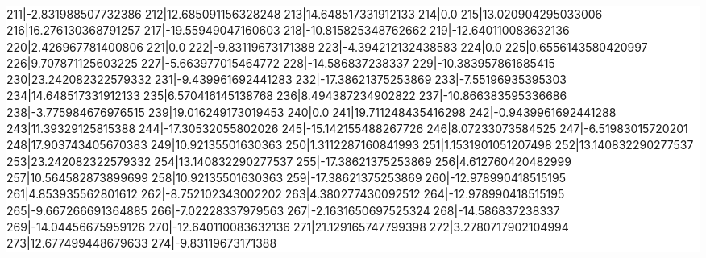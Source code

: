 211|-2.831988507732386
212|12.685091156328248
213|14.648517331912133
214|0.0
215|13.020904295033006
216|16.276130368791257
217|-19.55949047160603
218|-10.815825348762662
219|-12.640110083632136
220|2.426967781400806
221|0.0
222|-9.83119673171388
223|-4.394212132438583
224|0.0
225|0.6556143580420997
226|9.707871125603225
227|-5.663977015464772
228|-14.586837238337
229|-10.383957861685415
230|23.242082322579332
231|-9.439961692441283
232|-17.38621375253869
233|-7.55196935395303
234|14.648517331912133
235|6.570416145138768
236|8.494387234902822
237|-10.866383595336686
238|-3.775984676976515
239|19.016249173019453
240|0.0
241|19.711248435416298
242|-0.9439961692441288
243|11.39329125815388
244|-17.30532055802026
245|-15.142155488267726
246|8.07233073584525
247|-6.51983015720201
248|17.903743405670383
249|10.92135501630363
250|1.3112287160841993
251|1.1531901051207498
252|13.140832290277537
253|23.242082322579332
254|13.140832290277537
255|-17.38621375253869
256|4.612760420482999
257|10.564582873899699
258|10.92135501630363
259|-17.38621375253869
260|-12.978990418515195
261|4.853935562801612
262|-8.752102343002202
263|4.380277430092512
264|-12.978990418515195
265|-9.667266691364885
266|-7.02228337979563
267|-2.1631650697525324
268|-14.586837238337
269|-14.04456675959126
270|-12.640110083632136
271|21.129165747799398
272|3.2780717902104994
273|12.677499448679633
274|-9.83119673171388
